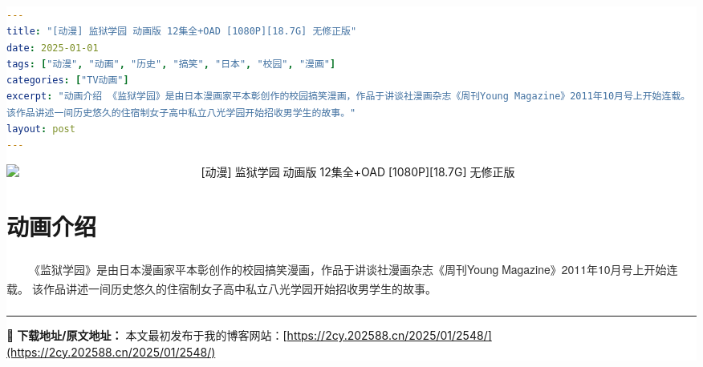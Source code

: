 ```yaml
---
title: "[动漫] 监狱学园 动画版 12集全+OAD [1080P][18.7G] 无修正版"
date: 2025-01-01
tags: ["动漫", "动画", "历史", "搞笑", "日本", "校园", "漫画"]
categories: ["TV动画"]
excerpt: "动画介绍 《监狱学园》是由日本漫画家平本彰创作的校园搞笑漫画，作品于讲谈社漫画杂志《周刊Young Magazine》2011年10月号上开始连载。 该作品讲述一间历史悠久的住宿制女子高中私立八光学园开始招收男学生的故事。"
layout: post
---
```


<div>
<div></div>
<div>
<p style="text-align: center;"><img style="display: block; margin-left: auto; margin-right: auto; width: 100%; height: auto;" src="https://2cy.202588.cn//wp-content/uploads/2025/01/20250101_6775550bc7d0a.webp" alt="[动漫] 监狱学园 动画版 12集全+OAD [1080P][18.7G] 无修正版" /></p>

<h1 style="white-space: normal; text-align: left;">动画介绍</h1>
<div style="white-space: normal; overflow-wrap: break-word; color: #333333; margin-bottom: 15px; text-indent: 2em; line-height: 24px; zoom: 1; font-family: 'Helvetica Neue', Helvetica, Arial, 'PingFang SC', 'Hiragino Sans GB', 'Microsoft YaHei', 'WenQuanYi Micro Hei', sans-serif; background-color: #ffffff; text-align: left;" data-pid="5">
<div style="overflow-wrap: break-word; margin-bottom: 15px; text-indent: 2em; line-height: 24px; zoom: 1; text-align: left;" data-pid="4">
<div style="overflow-wrap: break-word; margin-bottom: 15px; text-indent: 2em; line-height: 24px; zoom: 1; text-align: left;" data-pid="12">
<div style="overflow-wrap: break-word; margin-bottom: 15px; text-indent: 2em; line-height: 24px; zoom: 1; text-align: left;" data-pid="3">
<div style="overflow-wrap: break-word; color: #333333; margin-bottom: 15px; text-indent: 28px; line-height: 24px; zoom: 1; font-family: 'Helvetica Neue', Helvetica, Arial, 'PingFang SC', 'Hiragino Sans GB', 'Microsoft YaHei', 'WenQuanYi Micro Hei', sans-serif; white-space: normal; background-color: #ffffff; text-align: left;" data-pid="1">《监狱学园》是由日本漫画家平本彰创作的校园搞笑漫画，作品于讲谈社漫画杂志《周刊Young Magazine》2011年10月号上开始连载。 该作品讲述一间历史悠久的住宿制女子高中私立八光学园开始招收男学生的故事。</div>
</div>
</div>
</div>
</div>
<h3 style="white-space: normal; text-align: left;"></h3>
</div>
</div>

---
📖 **下载地址/原文地址：** 本文最初发布于我的博客网站：[https://2cy.202588.cn/2025/01/2548/](https://2cy.202588.cn/2025/01/2548/)
